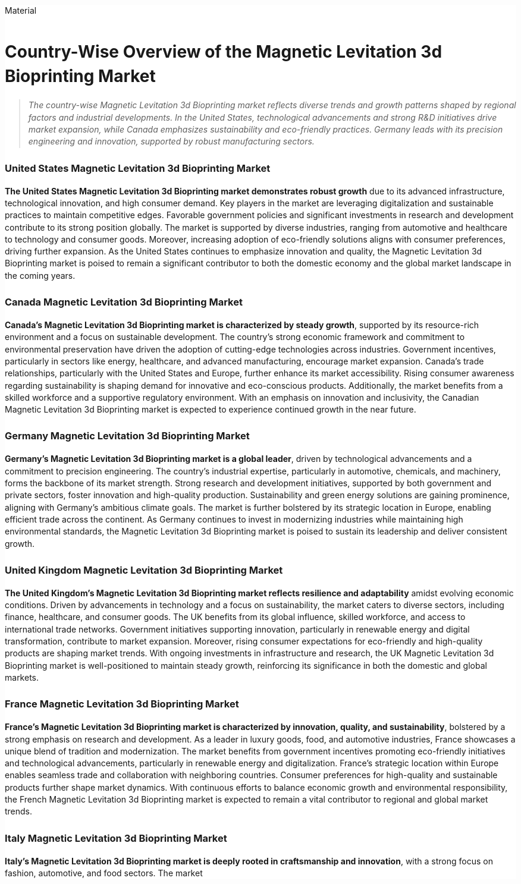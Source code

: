 Material</li></ul><h1><span class="">Country-Wise Overview of the Magnetic Levitation 3d Bioprinting Market<br /></span></h1><blockquote><p><em><span class="">The country-wise Magnetic Levitation 3d Bioprinting market reflects diverse trends and growth patterns shaped by regional factors and industrial developments. In the United States, technological advancements and strong R&amp;D initiatives drive market expansion, while Canada emphasizes sustainability and eco-friendly practices. Germany leads with its precision engineering and innovation, supported by robust manufacturing sectors.</span></em></p></blockquote><h3><strong>United States Magnetic Levitation 3d Bioprinting Market</strong></h3><p><strong>The United States Magnetic Levitation 3d Bioprinting market demonstrates robust growth</strong> due to its advanced infrastructure, technological innovation, and high consumer demand. Key players in the market are leveraging digitalization and sustainable practices to maintain competitive edges. Favorable government policies and significant investments in research and development contribute to its strong position globally. The market is supported by diverse industries, ranging from automotive and healthcare to technology and consumer goods. Moreover, increasing adoption of eco-friendly solutions aligns with consumer preferences, driving further expansion. As the United States continues to emphasize innovation and quality, the Magnetic Levitation 3d Bioprinting market is poised to remain a significant contributor to both the domestic economy and the global market landscape in the coming years.</p><h3><strong>Canada Magnetic Levitation 3d Bioprinting Market</strong></h3><p><strong>Canada&rsquo;s Magnetic Levitation 3d Bioprinting market is characterized by steady growth</strong>, supported by its resource-rich environment and a focus on sustainable development. The country&rsquo;s strong economic framework and commitment to environmental preservation have driven the adoption of cutting-edge technologies across industries. Government incentives, particularly in sectors like energy, healthcare, and advanced manufacturing, encourage market expansion. Canada&rsquo;s trade relationships, particularly with the United States and Europe, further enhance its market accessibility. Rising consumer awareness regarding sustainability is shaping demand for innovative and eco-conscious products. Additionally, the market benefits from a skilled workforce and a supportive regulatory environment. With an emphasis on innovation and inclusivity, the Canadian Magnetic Levitation 3d Bioprinting market is expected to experience continued growth in the near future.</p><h3><strong>Germany Magnetic Levitation 3d Bioprinting Market</strong></h3><p><strong>Germany&rsquo;s Magnetic Levitation 3d Bioprinting market is a global leader</strong>, driven by technological advancements and a commitment to precision engineering. The country&rsquo;s industrial expertise, particularly in automotive, chemicals, and machinery, forms the backbone of its market strength. Strong research and development initiatives, supported by both government and private sectors, foster innovation and high-quality production. Sustainability and green energy solutions are gaining prominence, aligning with Germany&rsquo;s ambitious climate goals. The market is further bolstered by its strategic location in Europe, enabling efficient trade across the continent. As Germany continues to invest in modernizing industries while maintaining high environmental standards, the Magnetic Levitation 3d Bioprinting market is poised to sustain its leadership and deliver consistent growth.</p><h3><strong>United Kingdom Magnetic Levitation 3d Bioprinting Market</strong></h3><p><strong>The United Kingdom&rsquo;s Magnetic Levitation 3d Bioprinting market reflects resilience and adaptability</strong> amidst evolving economic conditions. Driven by advancements in technology and a focus on sustainability, the market caters to diverse sectors, including finance, healthcare, and consumer goods. The UK benefits from its global influence, skilled workforce, and access to international trade networks. Government initiatives supporting innovation, particularly in renewable energy and digital transformation, contribute to market expansion. Moreover, rising consumer expectations for eco-friendly and high-quality products are shaping market trends. With ongoing investments in infrastructure and research, the UK Magnetic Levitation 3d Bioprinting market is well-positioned to maintain steady growth, reinforcing its significance in both the domestic and global markets.</p><h3><strong>France Magnetic Levitation 3d Bioprinting Market</strong></h3><p><strong>France&rsquo;s Magnetic Levitation 3d Bioprinting market is characterized by innovation, quality, and sustainability</strong>, bolstered by a strong emphasis on research and development. As a leader in luxury goods, food, and automotive industries, France showcases a unique blend of tradition and modernization. The market benefits from government incentives promoting eco-friendly initiatives and technological advancements, particularly in renewable energy and digitalization. France&rsquo;s strategic location within Europe enables seamless trade and collaboration with neighboring countries. Consumer preferences for high-quality and sustainable products further shape market dynamics. With continuous efforts to balance economic growth and environmental responsibility, the French Magnetic Levitation 3d Bioprinting market is expected to remain a vital contributor to regional and global market trends.</p><h3><strong>Italy Magnetic Levitation 3d Bioprinting Market</strong></h3><p><strong>Italy&rsquo;s Magnetic Levitation 3d Bioprinting market is deeply rooted in craftsmanship and innovation</strong>, with a strong focus on fashion, automotive, and food sectors. The market